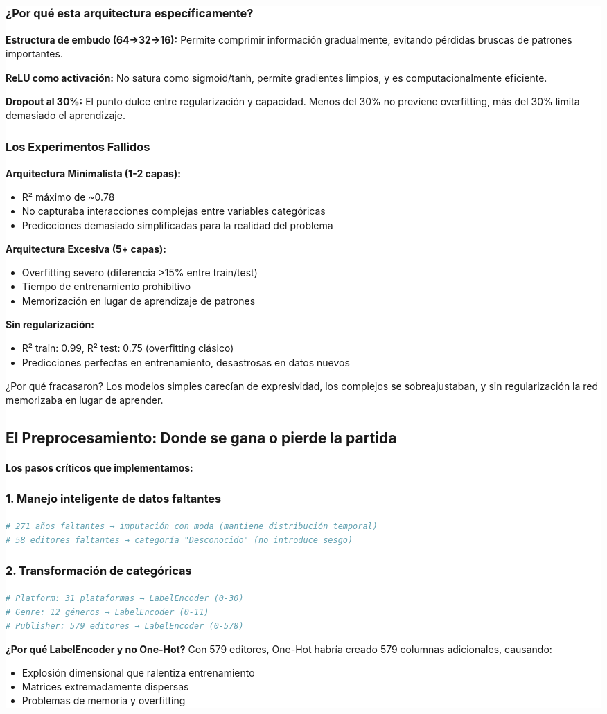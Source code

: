 ### ¿Por qué esta arquitectura específicamente?

**Estructura de embudo (64→32→16):** Permite comprimir información gradualmente, evitando pérdidas bruscas de patrones importantes.

**ReLU como activación:** No satura como sigmoid/tanh, permite gradientes limpios, y es computacionalmente eficiente.

**Dropout al 30%:** El punto dulce entre regularización y capacidad. Menos del 30% no previene overfitting, más del 30% limita demasiado el aprendizaje.

### Los Experimentos Fallidos

**Arquitectura Minimalista (1-2 capas):**
- R² máximo de ~0.78
- No capturaba interacciones complejas entre variables categóricas
- Predicciones demasiado simplificadas para la realidad del problema

**Arquitectura Excesiva (5+ capas):**  
- Overfitting severo (diferencia >15% entre train/test)
- Tiempo de entrenamiento prohibitivo
- Memorización en lugar de aprendizaje de patrones

**Sin regularización:**
- R² train: 0.99, R² test: 0.75 (overfitting clásico)
- Predicciones perfectas en entrenamiento, desastrosas en datos nuevos

¿Por qué fracasaron?
Los modelos simples carecían de expresividad, los complejos se sobreajustaban, y sin regularización la red memorizaba en lugar de aprender.

## El Preprocesamiento: Donde se gana o pierde la partida

**Los pasos críticos que implementamos:**

### 1. Manejo inteligente de datos faltantes
```python
# 271 años faltantes → imputación con moda (mantiene distribución temporal)
# 58 editores faltantes → categoría "Desconocido" (no introduce sesgo)
```

### 2. Transformación de categóricas
```python
# Platform: 31 plataformas → LabelEncoder (0-30)
# Genre: 12 géneros → LabelEncoder (0-11)  
# Publisher: 579 editores → LabelEncoder (0-578)
```

**¿Por qué LabelEncoder y no One-Hot?** Con 579 editores, One-Hot habría creado 579 columnas adicionales, causando:
- Explosión dimensional que ralentiza entrenamiento
- Matrices extremadamente dispersas
- Problemas de memoria y overfitting
